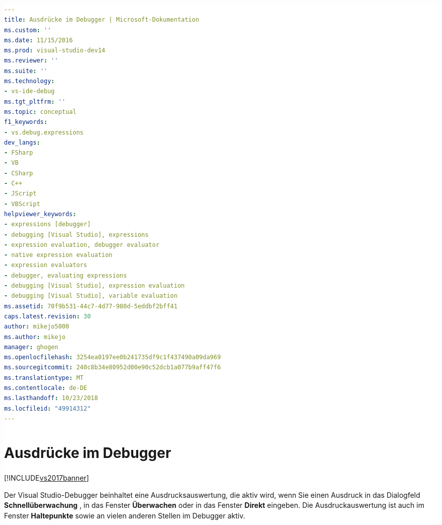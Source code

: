 ```yaml
---
title: Ausdrücke im Debugger | Microsoft-Dokumentation
ms.custom: ''
ms.date: 11/15/2016
ms.prod: visual-studio-dev14
ms.reviewer: ''
ms.suite: ''
ms.technology:
- vs-ide-debug
ms.tgt_pltfrm: ''
ms.topic: conceptual
f1_keywords:
- vs.debug.expressions
dev_langs:
- FSharp
- VB
- CSharp
- C++
- JScript
- VBScript
helpviewer_keywords:
- expressions [debugger]
- debugging [Visual Studio], expressions
- expression evaluation, debugger evaluator
- native expression evaluation
- expression evaluators
- debugger, evaluating expressions
- debugging [Visual Studio], expression evaluation
- debugging [Visual Studio], variable evaluation
ms.assetid: 70f9b531-44c7-4d77-980d-5eddbf2bff41
caps.latest.revision: 30
author: mikejo5000
ms.author: mikejo
manager: ghogen
ms.openlocfilehash: 3254ea0197ee0b241735df9c1f437490a09da969
ms.sourcegitcommit: 240c8b34e80952d00e90c52dcb1a077b9aff47f6
ms.translationtype: MT
ms.contentlocale: de-DE
ms.lasthandoff: 10/23/2018
ms.locfileid: "49914312"
---
```

# <a name="expressions-in-the-debugger"></a>Ausdrücke im Debugger
[!INCLUDE[vs2017banner](../includes/vs2017banner.md)]

Der Visual Studio-Debugger beinhaltet eine Ausdrucksauswertung, die aktiv wird, wenn Sie einen Ausdruck in das Dialogfeld **Schnellüberwachung** , in das Fenster **Überwachen** oder in das Fenster **Direkt** eingeben. Die Ausdruckauswertung ist auch im Fenster **Haltepunkte** sowie an vielen anderen Stellen im Debugger aktiv.  
  